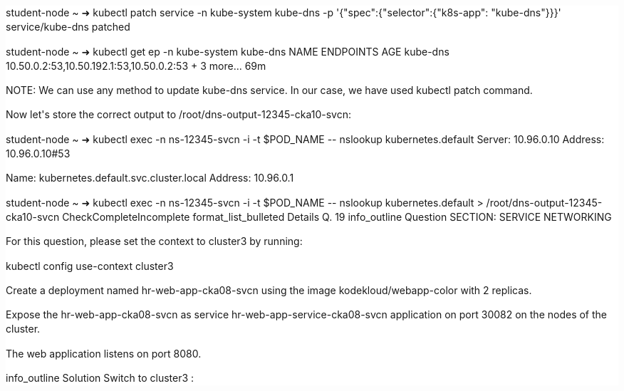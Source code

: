 

student-node ~ ➜  kubectl patch service -n kube-system kube-dns -p '{"spec":{"selector":{"k8s-app": "kube-dns"}}}'
service/kube-dns patched

student-node ~ ➜  kubectl get ep -n kube-system kube-dns 
NAME       ENDPOINTS                                              AGE
kube-dns   10.50.0.2:53,10.50.192.1:53,10.50.0.2:53 + 3 more...   69m



NOTE: We can use any method to update kube-dns service. In our case, we have used kubectl patch command.




Now let's store the correct output to /root/dns-output-12345-cka10-svcn:



student-node ~ ➜  kubectl exec -n ns-12345-svcn -i -t $POD_NAME -- nslookup kubernetes.default
Server:         10.96.0.10
Address:        10.96.0.10#53

Name:   kubernetes.default.svc.cluster.local
Address: 10.96.0.1


student-node ~ ➜  kubectl exec -n ns-12345-svcn -i -t $POD_NAME -- nslookup kubernetes.default > /root/dns-output-12345-cka10-svcn
CheckCompleteIncomplete
format_list_bulleted
Details
Q. 19
info_outline
Question
SECTION: SERVICE NETWORKING


For this question, please set the context to cluster3 by running:


kubectl config use-context cluster3


Create a deployment named hr-web-app-cka08-svcn using the image kodekloud/webapp-color with 2 replicas.



Expose the hr-web-app-cka08-svcn as service hr-web-app-service-cka08-svcn application on port 30082 on the nodes of the cluster.

The web application listens on port 8080.



info_outline
Solution
Switch to cluster3 :


